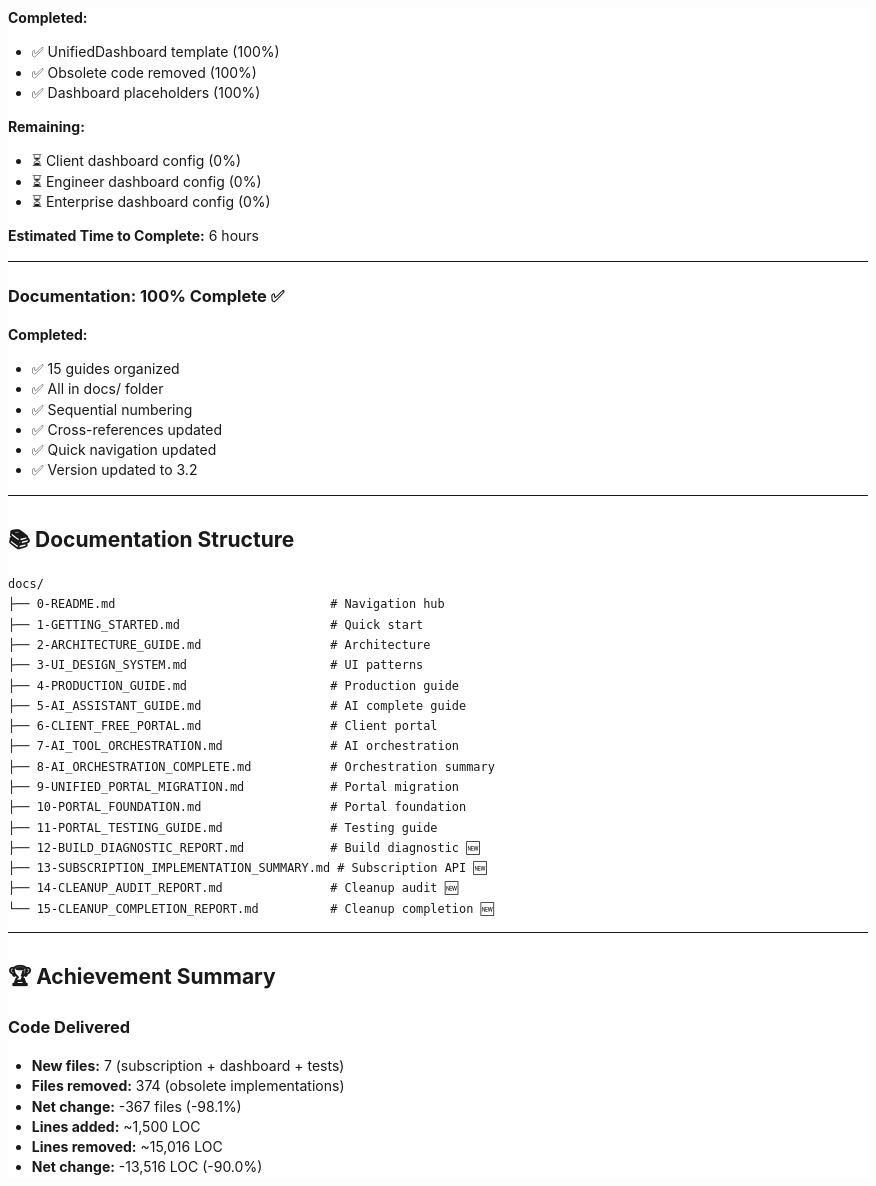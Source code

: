 **Completed:**
- ✅ UnifiedDashboard template (100%)
- ✅ Obsolete code removed (100%)
- ✅ Dashboard placeholders (100%)

**Remaining:**
- ⏳ Client dashboard config (0%)
- ⏳ Engineer dashboard config (0%)
- ⏳ Enterprise dashboard config (0%)

**Estimated Time to Complete:** 6 hours

---

### Documentation: 100% Complete ✅

**Completed:**
- ✅ 15 guides organized
- ✅ All in docs/ folder
- ✅ Sequential numbering
- ✅ Cross-references updated
- ✅ Quick navigation updated
- ✅ Version updated to 3.2

---

## 📚 Documentation Structure

```
docs/
├── 0-README.md                              # Navigation hub
├── 1-GETTING_STARTED.md                     # Quick start
├── 2-ARCHITECTURE_GUIDE.md                  # Architecture
├── 3-UI_DESIGN_SYSTEM.md                    # UI patterns
├── 4-PRODUCTION_GUIDE.md                    # Production guide
├── 5-AI_ASSISTANT_GUIDE.md                  # AI complete guide
├── 6-CLIENT_FREE_PORTAL.md                  # Client portal
├── 7-AI_TOOL_ORCHESTRATION.md               # AI orchestration
├── 8-AI_ORCHESTRATION_COMPLETE.md           # Orchestration summary
├── 9-UNIFIED_PORTAL_MIGRATION.md            # Portal migration
├── 10-PORTAL_FOUNDATION.md                  # Portal foundation
├── 11-PORTAL_TESTING_GUIDE.md               # Testing guide
├── 12-BUILD_DIAGNOSTIC_REPORT.md            # Build diagnostic 🆕
├── 13-SUBSCRIPTION_IMPLEMENTATION_SUMMARY.md # Subscription API 🆕
├── 14-CLEANUP_AUDIT_REPORT.md               # Cleanup audit 🆕
└── 15-CLEANUP_COMPLETION_REPORT.md          # Cleanup completion 🆕
```

---

## 🏆 Achievement Summary

### Code Delivered
- **New files:** 7 (subscription + dashboard + tests)
- **Files removed:** 374 (obsolete implementations)
- **Net change:** -367 files (-98.1%)
- **Lines added:** ~1,500 LOC
- **Lines removed:** ~15,016 LOC
- **Net change:** -13,516 LOC (-90.0%)
